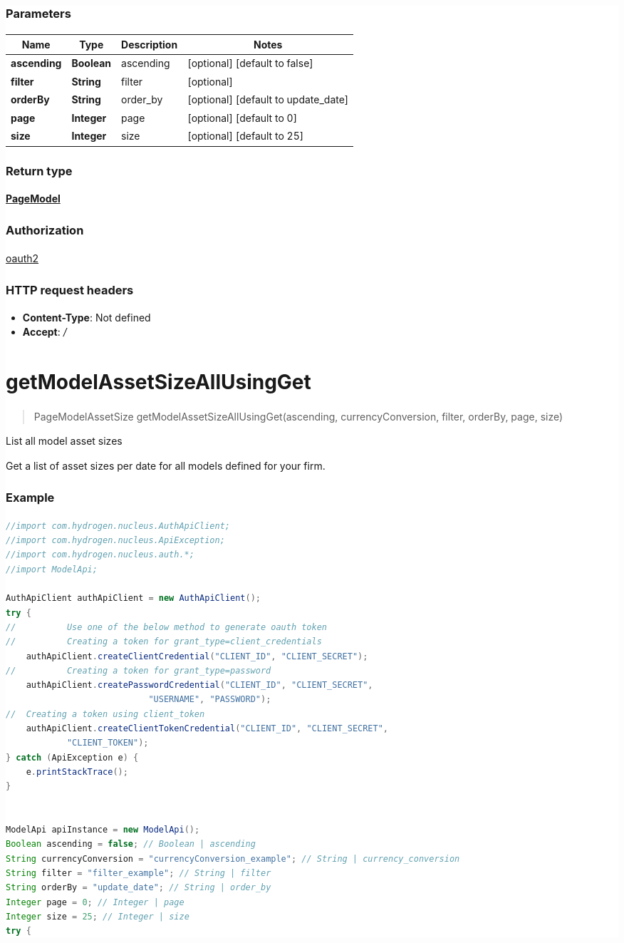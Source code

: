 
### Parameters

Name | Type | Description  | Notes
------------- | ------------- | ------------- | -------------
 **ascending** | **Boolean**| ascending | [optional] [default to false]
 **filter** | **String**| filter | [optional]
 **orderBy** | **String**| order_by | [optional] [default to update_date]
 **page** | **Integer**| page | [optional] [default to 0]
 **size** | **Integer**| size | [optional] [default to 25]

### Return type

[**PageModel**](PageModel.md)

### Authorization

[oauth2](../README.md#oauth2)

### HTTP request headers

 - **Content-Type**: Not defined
 - **Accept**: */*

<a name="getModelAssetSizeAllUsingGet"></a>
# **getModelAssetSizeAllUsingGet**
> PageModelAssetSize getModelAssetSizeAllUsingGet(ascending, currencyConversion, filter, orderBy, page, size)

List all model asset sizes

Get a list of asset sizes per date for all models defined for your firm.

### Example
```java
//import com.hydrogen.nucleus.AuthApiClient;
//import com.hydrogen.nucleus.ApiException;
//import com.hydrogen.nucleus.auth.*;
//import ModelApi;

AuthApiClient authApiClient = new AuthApiClient();
try {
//          Use one of the below method to generate oauth token        
//          Creating a token for grant_type=client_credentials            
    authApiClient.createClientCredential("CLIENT_ID", "CLIENT_SECRET");
//          Creating a token for grant_type=password
    authApiClient.createPasswordCredential("CLIENT_ID", "CLIENT_SECRET",
                            "USERNAME", "PASSWORD");     
//  Creating a token using client_token
    authApiClient.createClientTokenCredential("CLIENT_ID", "CLIENT_SECRET",
            "CLIENT_TOKEN");      
} catch (ApiException e) {
    e.printStackTrace();
}


ModelApi apiInstance = new ModelApi();
Boolean ascending = false; // Boolean | ascending
String currencyConversion = "currencyConversion_example"; // String | currency_conversion
String filter = "filter_example"; // String | filter
String orderBy = "update_date"; // String | order_by
Integer page = 0; // Integer | page
Integer size = 25; // Integer | size
try {
```